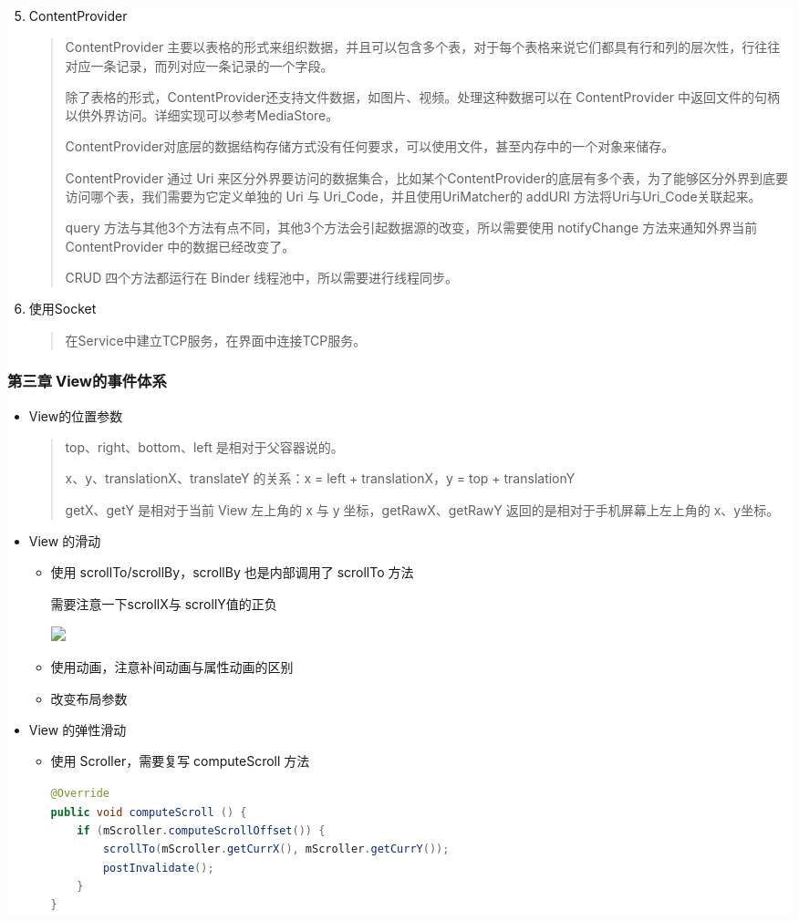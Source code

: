   5. ContentProvider
  
     > ContentProvider 主要以表格的形式来组织数据，并且可以包含多个表，对于每个表格来说它们都具有行和列的层次性，行往往对应一条记录，而列对应一条记录的一个字段。
     >
     > 除了表格的形式，ContentProvider还支持文件数据，如图片、视频。处理这种数据可以在 ContentProvider 中返回文件的句柄以供外界访问。详细实现可以参考MediaStore。
     >
     > ContentProvider对底层的数据结构存储方式没有任何要求，可以使用文件，甚至内存中的一个对象来储存。
     >
     > 
     >
     > ContentProvider 通过 Uri 来区分外界要访问的数据集合，比如某个ContentProvider的底层有多个表，为了能够区分外界到底要访问哪个表，我们需要为它定义单独的 Uri 与 Uri_Code，并且使用UriMatcher的 addURI 方法将Uri与Uri_Code关联起来。
     >
     > 
     >
     > query 方法与其他3个方法有点不同，其他3个方法会引起数据源的改变，所以需要使用 notifyChange 方法来通知外界当前 ContentProvider 中的数据已经改变了。
     >
     > 
     >
     > CRUD 四个方法都运行在 Binder 线程池中，所以需要进行线程同步。
  
  6. 使用Socket
  
     > 在Service中建立TCP服务，在界面中连接TCP服务。

### 第三章 View的事件体系

- View的位置参数

  > top、right、bottom、left 是相对于父容器说的。
  >
  > x、y、translationX、translateY 的关系：x = left + translationX，y = top + translationY
  >
  > getX、getY 是相对于当前 View 左上角的 x 与 y 坐标，getRawX、getRawY 返回的是相对于手机屏幕上左上角的 x、y坐标。

- View 的滑动

  - 使用 scrollTo/scrollBy，scrollBy 也是内部调用了 scrollTo 方法

    需要注意一下scrollX与 scrollY值的正负

    ![](F:\note-markdown\Android开发艺术探索\view_scroll.png)

  - 使用动画，注意补间动画与属性动画的区别
  
  - 改变布局参数
  
- View 的弹性滑动

  - 使用 Scroller，需要复写 computeScroll 方法

    ```java
    @Override
    public void computeScroll () {
        if (mScroller.computeScrollOffset()) {
            scrollTo(mScroller.getCurrX(), mScroller.getCurrY());
            postInvalidate();
        }
    }
    ```
